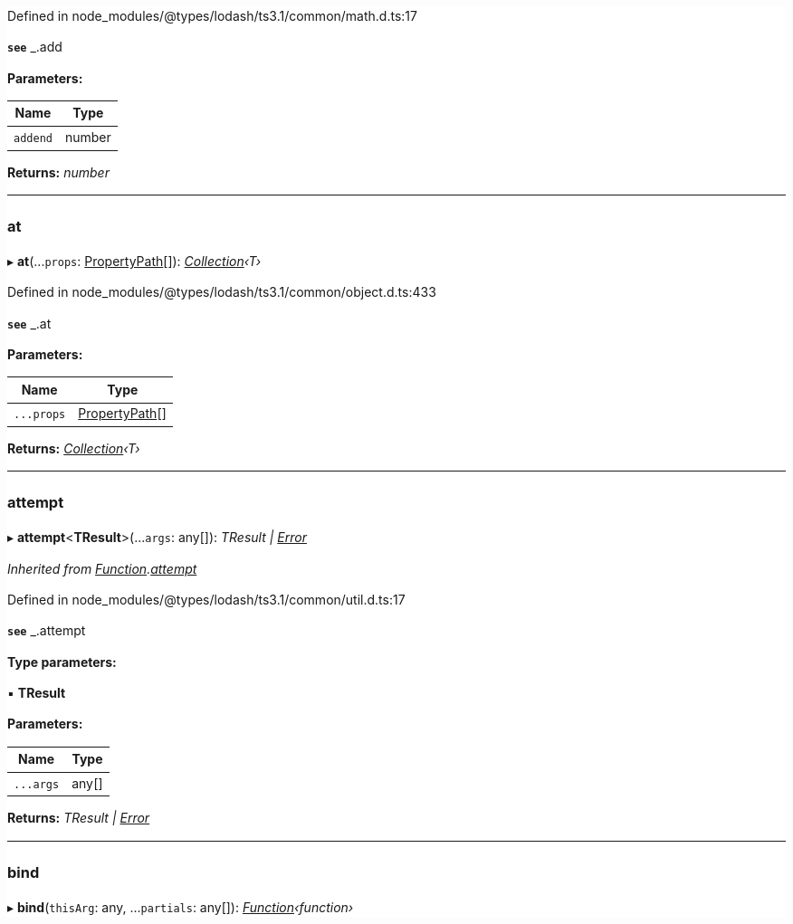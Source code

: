 Defined in node_modules/@types/lodash/ts3.1/common/math.d.ts:17

**`see`** _.add

**Parameters:**

Name | Type |
------ | ------ |
`addend` | number |

**Returns:** *number*

___

###  at

▸ **at**(...`props`: [PropertyPath](../modules/____index_.md#propertypath)[]): *[Collection](____index_.collection.md)‹T›*

Defined in node_modules/@types/lodash/ts3.1/common/object.d.ts:433

**`see`** _.at

**Parameters:**

Name | Type |
------ | ------ |
`...props` | [PropertyPath](../modules/____index_.md#propertypath)[] |

**Returns:** *[Collection](____index_.collection.md)‹T›*

___

###  attempt

▸ **attempt**<**TResult**>(...`args`: any[]): *TResult | [Error](error.md)*

*Inherited from [Function](____index_.function.md).[attempt](____index_.function.md#attempt)*

Defined in node_modules/@types/lodash/ts3.1/common/util.d.ts:17

**`see`** _.attempt

**Type parameters:**

▪ **TResult**

**Parameters:**

Name | Type |
------ | ------ |
`...args` | any[] |

**Returns:** *TResult | [Error](error.md)*

___

###  bind

▸ **bind**(`thisArg`: any, ...`partials`: any[]): *[Function](____index_.function.md)‹function›*
